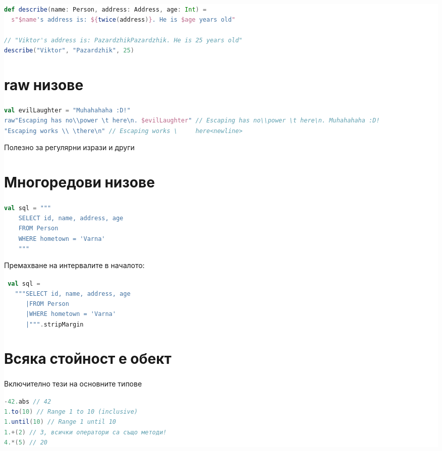 ```scala
def describe(name: Person, address: Address, age: Int) =
  s"$name's address is: ${twice(address)}. He is $age years old"

// "Viktor's address is: PazardzhikPazardzhik. He is 25 years old"
describe("Viktor", "Pazardzhik", 25)
```

# raw низове

```scala
val evilLaughter = "Muhahahaha :D!"
raw"Escaping has no\\power \t here\n. $evilLaughter" // Escaping has no\\power \t here\n. Muhahahaha :D!
"Escaping works \\ \there\n" // Escaping works \     here<newline>
```

Полезно за регулярни изрази и други

# Многоредови низове

```scala
val sql = """
    SELECT id, name, address, age
    FROM Person
    WHERE hometown = 'Varna'
    """
```

<div class="fragment">

Премахване на интервалите в началото:

```scala
 val sql =
   """SELECT id, name, address, age
      |FROM Person
      |WHERE hometown = 'Varna'
      |""".stripMargin
```

</div>

# Всяка стойност е обект

<div class="fragment">

Включително тези на основните типове

```scala
-42.abs // 42
1.to(10) // Range 1 to 10 (inclusive)
1.until(10) // Range 1 until 10
1.+(2) // 3, всички оператори са също методи!
4.*(5) // 20
```
